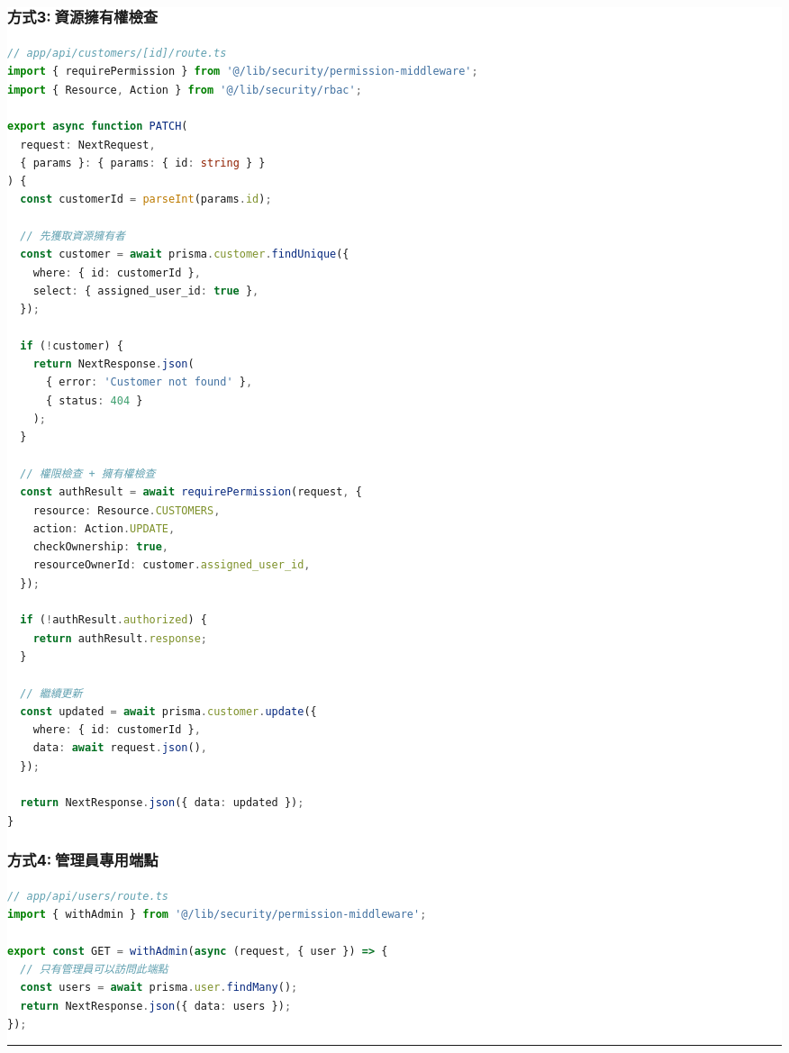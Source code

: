### **方式3: 資源擁有權檢查**
```typescript
// app/api/customers/[id]/route.ts
import { requirePermission } from '@/lib/security/permission-middleware';
import { Resource, Action } from '@/lib/security/rbac';

export async function PATCH(
  request: NextRequest,
  { params }: { params: { id: string } }
) {
  const customerId = parseInt(params.id);

  // 先獲取資源擁有者
  const customer = await prisma.customer.findUnique({
    where: { id: customerId },
    select: { assigned_user_id: true },
  });

  if (!customer) {
    return NextResponse.json(
      { error: 'Customer not found' },
      { status: 404 }
    );
  }

  // 權限檢查 + 擁有權檢查
  const authResult = await requirePermission(request, {
    resource: Resource.CUSTOMERS,
    action: Action.UPDATE,
    checkOwnership: true,
    resourceOwnerId: customer.assigned_user_id,
  });

  if (!authResult.authorized) {
    return authResult.response;
  }

  // 繼續更新
  const updated = await prisma.customer.update({
    where: { id: customerId },
    data: await request.json(),
  });

  return NextResponse.json({ data: updated });
}
```

### **方式4: 管理員專用端點**
```typescript
// app/api/users/route.ts
import { withAdmin } from '@/lib/security/permission-middleware';

export const GET = withAdmin(async (request, { user }) => {
  // 只有管理員可以訪問此端點
  const users = await prisma.user.findMany();
  return NextResponse.json({ data: users });
});
```

---